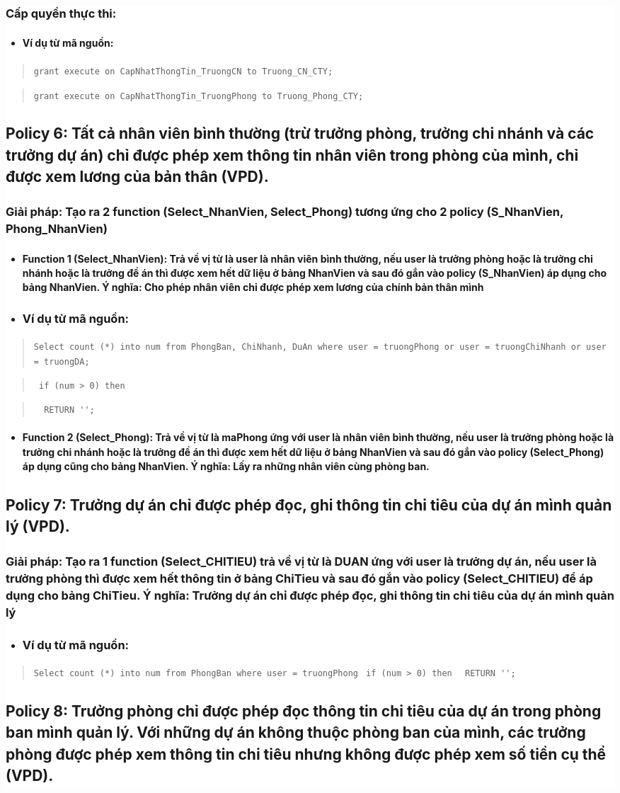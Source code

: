 ### Cấp quyền thực thi:

+ #### Ví dụ từ mã nguồn:

>`grant execute on CapNhatThongTin_TruongCN to Truong_CN_CTY;`

>`grant execute on CapNhatThongTin_TruongPhong to Truong_Phong_CTY;`

## Policy 6: Tất cả nhân viên bình thường (trừ trưởng phòng, trưởng chi nhánh và các trưởng dự án) chỉ được phép xem thông tin nhân viên trong phòng của mình, chỉ được xem lương của bản thân (VPD).

### Giải pháp: Tạo ra 2 function (Select_NhanVien, Select_Phong) tương ứng cho 2 policy (S_NhanVien, Phong_NhanVien)

+ #### Function 1 (Select_NhanVien): Trả về vị từ là user là nhân viên bình thường, nếu user là trưởng phòng hoặc là trưởng chi nhánh hoặc là trưởng đề án thì được xem hết dữ liệu ở bảng NhanVien và sau đó gắn vào policy (S_NhanVien) áp dụng cho bảng NhanVien. Ý nghĩa: Cho phép nhân viên chỉ được phép xem lương của chính bản thân mình

+ ### Ví dụ từ mã nguồn: 

>`Select count (*) into num from PhongBan, ChiNhanh, DuAn where user = truongPhong or user = truongChiNhanh or user = truongDA;`

>` if (num > 0) then`

>`  RETURN '';`

+ #### Function 2 (Select_Phong): Trả về vị từ là maPhong ứng với user là nhân viên bình thường, nếu user là trưởng phòng hoặc là trưởng chi nhánh hoặc là trưởng đề án thì được xem hết dữ liệu ở bảng NhanVien và sau đó gắn vào policy (Select_Phong) áp dụng cũng cho bảng NhanVien. Ý nghĩa: Lấy ra những nhân viên cùng phòng ban.

## Policy 7: Trưởng dự án chỉ được phép đọc, ghi thông tin chi tiêu của dự án mình quản lý (VPD).

### Giải pháp: Tạo ra 1 function (Select_CHITIEU) trả về vị từ là DUAN ứng với user là trưởng dự án, nếu user là trưởng phòng thì được xem hết thông tin ở bảng ChiTieu và sau đó gắn vào policy (Select_CHITIEU) để áp dụng cho bảng ChiTieu. Ý nghĩa: Trưởng dự án chỉ được phép đọc, ghi thông tin chi tiêu của dự án mình quản lý

+ ### Ví dụ từ mã nguồn: 

>`Select count (*) into num from PhongBan where user = truongPhong`
>` if (num > 0) then`
>`  RETURN '';`

## Policy 8: Trưởng phòng chỉ được phép đọc thông tin chi tiêu của dự án trong phòng ban mình quản lý. Với những dự án không thuộc phòng ban của mình, các trưởng phòng được phép xem thông tin chi tiêu nhưng không được phép xem số tiền cụ thể (VPD).
